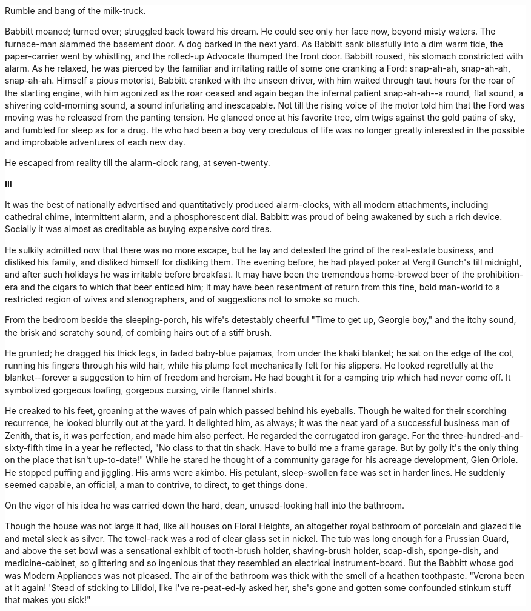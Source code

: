 Rumble and bang of the milk-truck. 

Babbitt moaned; turned over; struggled back toward his dream. He could see only her face now, beyond misty waters. The furnace-man slammed the basement door. A dog barked in the next yard. As Babbitt sank blissfully into a dim warm tide, the paper-carrier went by whistling, and the rolled-up Advocate thumped the front door. Babbitt roused, his stomach constricted with alarm. As he relaxed, he was pierced by the familiar and irritating rattle of some one cranking a Ford: snap-ah-ah, snap-ah-ah, snap-ah-ah. Himself a pious motorist, Babbitt cranked with the unseen driver, with him waited through taut hours for the roar of the starting engine, with him agonized as the roar ceased and again began the infernal patient snap-ah-ah--a round, flat sound, a shivering cold-morning sound, a sound infuriating and inescapable. Not till the rising voice of the motor told him that the Ford was moving was he released from the panting tension. He glanced once at his favorite tree, elm twigs against the gold patina of sky, and fumbled for sleep as for a drug. He who had been a boy very credulous of life was no longer greatly interested in the possible and improbable adventures of each new day. 

He escaped from reality till the alarm-clock rang, at seven-twenty. 

**III**

It was the best of nationally advertised and quantitatively produced alarm-clocks, with all modern attachments, including cathedral chime, intermittent alarm, and a phosphorescent dial. Babbitt was proud of being awakened by such a rich device. Socially it was almost as creditable as buying expensive cord tires. 

He sulkily admitted now that there was no more escape, but he lay and detested the grind of the real-estate business, and disliked his family, and disliked himself for disliking them. The evening before, he had played poker at Vergil Gunch's till midnight, and after such holidays he was irritable before breakfast. It may have been the tremendous home-brewed beer of the prohibition-era and the cigars to which that beer enticed him; it may have been resentment of return from this fine, bold man-world to a restricted region of wives and stenographers, and of suggestions not to smoke so much. 

From the bedroom beside the sleeping-porch, his wife's detestably cheerful "Time to get up, Georgie boy," and the itchy sound, the brisk and scratchy sound, of combing hairs out of a stiff brush. 

He grunted; he dragged his thick legs, in faded baby-blue pajamas, from under the khaki blanket; he sat on the edge of the cot, running his fingers through his wild hair, while his plump feet mechanically felt for his slippers. He looked regretfully at the blanket--forever a suggestion to him of freedom and heroism. He had bought it for a camping trip which had never come off. It symbolized gorgeous loafing, gorgeous cursing, virile flannel shirts. 

He creaked to his feet, groaning at the waves of pain which passed behind his eyeballs. Though he waited for their scorching recurrence, he looked blurrily out at the yard. It delighted him, as always; it was the neat yard of a successful business man of Zenith, that is, it was perfection, and made him also perfect. He regarded the corrugated iron garage. For the three-hundred-and-sixty-fifth time in a year he reflected, "No class to that tin shack. Have to build me a frame garage. But by golly it's the only thing on the place that isn't up-to-date!" While he stared he thought of a community garage for his acreage development, Glen Oriole. He stopped puffing and jiggling. His arms were akimbo. His petulant, sleep-swollen face was set in harder lines. He suddenly seemed capable, an official, a man to contrive, to direct, to get things done. 

On the vigor of his idea he was carried down the hard, dean, unused-looking hall into the bathroom. 

Though the house was not large it had, like all houses on Floral Heights, an altogether royal bathroom of porcelain and glazed tile and metal sleek as silver. The towel-rack was a rod of clear glass set in nickel. The tub was long enough for a Prussian Guard, and above the set bowl was a sensational exhibit of tooth-brush holder, shaving-brush holder, soap-dish, sponge-dish, and medicine-cabinet, so glittering and so ingenious that they resembled an electrical instrument-board. But the Babbitt whose god was Modern Appliances was not pleased. The air of the bathroom was thick with the smell of a heathen toothpaste. "Verona been at it again! 'Stead of sticking to Lilidol, like I've re-peat-ed-ly asked her, she's gone and gotten some confounded stinkum stuff that makes you sick!" 
